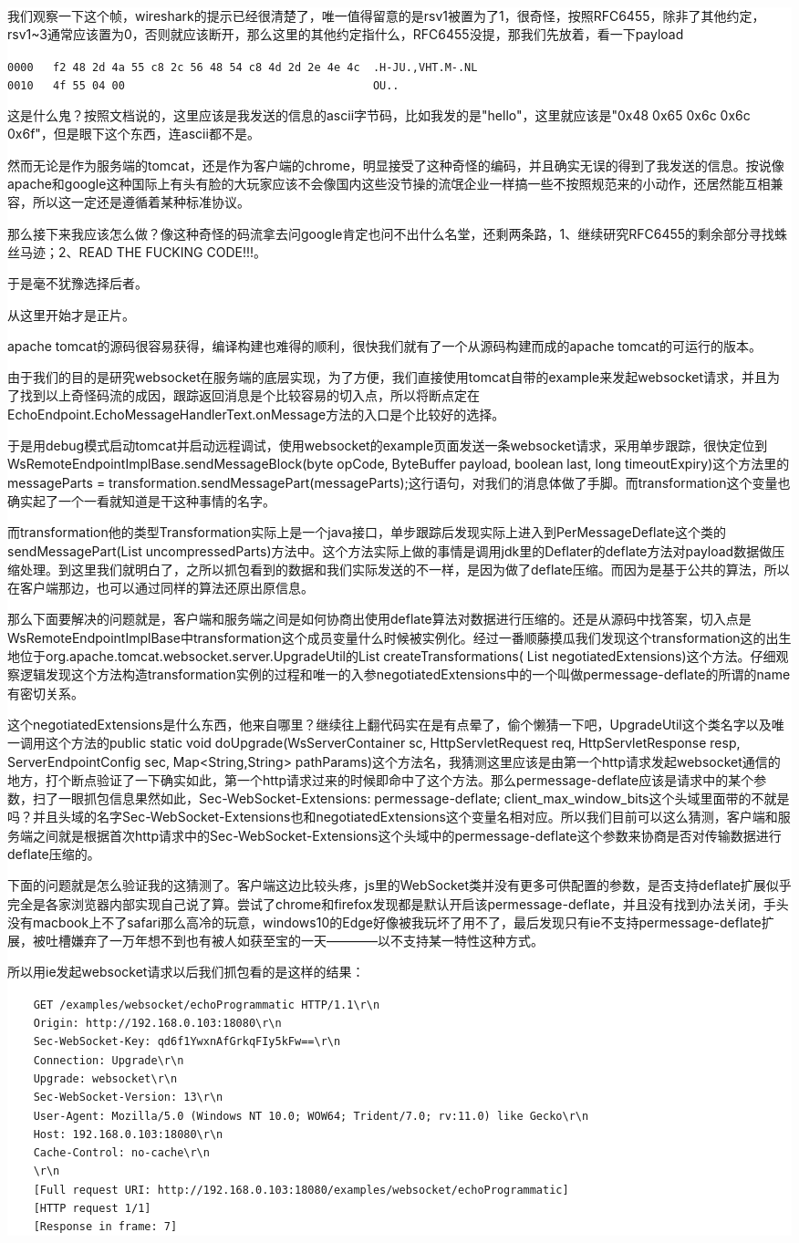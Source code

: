 
我们观察一下这个帧，wireshark的提示已经很清楚了，唯一值得留意的是rsv1被置为了1，很奇怪，按照RFC6455，除非了其他约定，rsv1~3通常应该置为0，否则就应该断开，那么这里的其他约定指什么，RFC6455没提，那我们先放着，看一下payload

```
0000   f2 48 2d 4a 55 c8 2c 56 48 54 c8 4d 2d 2e 4e 4c  .H-JU.,VHT.M-.NL
0010   4f 55 04 00                                      OU..
```

这是什么鬼？按照文档说的，这里应该是我发送的信息的ascii字节码，比如我发的是"hello"，这里就应该是"0x48 0x65 0x6c 0x6c 0x6f"，但是眼下这个东西，连ascii都不是。

然而无论是作为服务端的tomcat，还是作为客户端的chrome，明显接受了这种奇怪的编码，并且确实无误的得到了我发送的信息。按说像apache和google这种国际上有头有脸的大玩家应该不会像国内这些没节操的流氓企业一样搞一些不按照规范来的小动作，还居然能互相兼容，所以这一定还是遵循着某种标准协议。

那么接下来我应该怎么做？像这种奇怪的码流拿去问google肯定也问不出什么名堂，还剩两条路，1、继续研究RFC6455的剩余部分寻找蛛丝马迹；2、READ THE FUCKING CODE!!!。

于是毫不犹豫选择后者。



从这里开始才是正片。


apache tomcat的源码很容易获得，编译构建也难得的顺利，很快我们就有了一个从源码构建而成的apache tomcat的可运行的版本。


由于我们的目的是研究websocket在服务端的底层实现，为了方便，我们直接使用tomcat自带的example来发起websocket请求，并且为了找到以上奇怪码流的成因，跟踪返回消息是个比较容易的切入点，所以将断点定在EchoEndpoint.EchoMessageHandlerText.onMessage方法的入口是个比较好的选择。

于是用debug模式启动tomcat并启动远程调试，使用websocket的example页面发送一条websocket请求，采用单步跟踪，很快定位到WsRemoteEndpointImplBase.sendMessageBlock(byte opCode, ByteBuffer payload, boolean last, long timeoutExpiry)这个方法里的messageParts = transformation.sendMessagePart(messageParts);这行语句，对我们的消息体做了手脚。而transformation这个变量也确实起了一个一看就知道是干这种事情的名字。

而transformation他的类型Transformation实际上是一个java接口，单步跟踪后发现实际上进入到PerMessageDeflate这个类的sendMessagePart(List<MessagePart> uncompressedParts)方法中。这个方法实际上做的事情是调用jdk里的Deflater的deflate方法对payload数据做压缩处理。到这里我们就明白了，之所以抓包看到的数据和我们实际发送的不一样，是因为做了deflate压缩。而因为是基于公共的算法，所以在客户端那边，也可以通过同样的算法还原出原信息。

那么下面要解决的问题就是，客户端和服务端之间是如何协商出使用deflate算法对数据进行压缩的。还是从源码中找答案，切入点是WsRemoteEndpointImplBase中transformation这个成员变量什么时候被实例化。经过一番顺藤摸瓜我们发现这个transformation这的出生地位于org.apache.tomcat.websocket.server.UpgradeUtil的List<Transformation> createTransformations( List<Extension> negotiatedExtensions)这个方法。仔细观察逻辑发现这个方法构造transformation实例的过程和唯一的入参negotiatedExtensions中的一个叫做permessage-deflate的所谓的name有密切关系。

这个negotiatedExtensions是什么东西，他来自哪里？继续往上翻代码实在是有点晕了，偷个懒猜一下吧，UpgradeUtil这个类名字以及唯一调用这个方法的public static void doUpgrade(WsServerContainer sc, HttpServletRequest req, HttpServletResponse resp, ServerEndpointConfig sec, Map<String,String> pathParams)这个方法名，我猜测这里应该是由第一个http请求发起websocket通信的地方，打个断点验证了一下确实如此，第一个http请求过来的时候即命中了这个方法。那么permessage-deflate应该是请求中的某个参数，扫了一眼抓包信息果然如此，Sec-WebSocket-Extensions: permessage-deflate; client_max_window_bits这个头域里面带的不就是吗？并且头域的名字Sec-WebSocket-Extensions也和negotiatedExtensions这个变量名相对应。所以我们目前可以这么猜测，客户端和服务端之间就是根据首次http请求中的Sec-WebSocket-Extensions这个头域中的permessage-deflate这个参数来协商是否对传输数据进行deflate压缩的。

下面的问题就是怎么验证我的这猜测了。客户端这边比较头疼，js里的WebSocket类并没有更多可供配置的参数，是否支持deflate扩展似乎完全是各家浏览器内部实现自己说了算。尝试了chrome和firefox发现都是默认开启该permessage-deflate，并且没有找到办法关闭，手头没有macbook上不了safari那么高冷的玩意，windows10的Edge好像被我玩坏了用不了，最后发现只有ie不支持permessage-deflate扩展，被吐槽嫌弃了一万年想不到也有被人如获至宝的一天————以不支持某一特性这种方式。

所以用ie发起websocket请求以后我们抓包看的是这样的结果：

```
    GET /examples/websocket/echoProgrammatic HTTP/1.1\r\n
    Origin: http://192.168.0.103:18080\r\n
    Sec-WebSocket-Key: qd6f1YwxnAfGrkqFIy5kFw==\r\n
    Connection: Upgrade\r\n
    Upgrade: websocket\r\n
    Sec-WebSocket-Version: 13\r\n
    User-Agent: Mozilla/5.0 (Windows NT 10.0; WOW64; Trident/7.0; rv:11.0) like Gecko\r\n
    Host: 192.168.0.103:18080\r\n
    Cache-Control: no-cache\r\n
    \r\n
    [Full request URI: http://192.168.0.103:18080/examples/websocket/echoProgrammatic]
    [HTTP request 1/1]
    [Response in frame: 7]
```
```
```